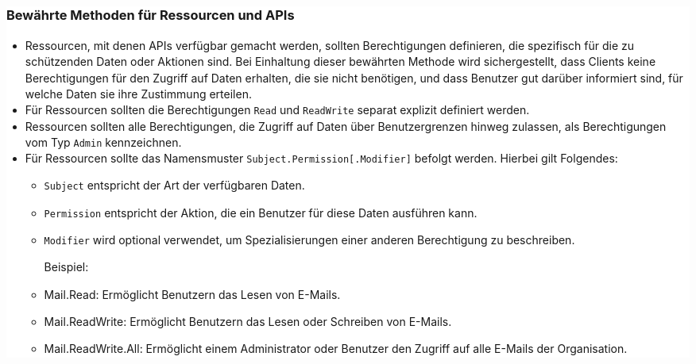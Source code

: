 ### <a name="resourceapi-best-practices"></a>Bewährte Methoden für Ressourcen und APIs

- Ressourcen, mit denen APIs verfügbar gemacht werden, sollten Berechtigungen definieren, die spezifisch für die zu schützenden Daten oder Aktionen sind. Bei Einhaltung dieser bewährten Methode wird sichergestellt, dass Clients keine Berechtigungen für den Zugriff auf Daten erhalten, die sie nicht benötigen, und dass Benutzer gut darüber informiert sind, für welche Daten sie ihre Zustimmung erteilen.
- Für Ressourcen sollten die Berechtigungen `Read` und `ReadWrite` separat explizit definiert werden.
- Ressourcen sollten alle Berechtigungen, die Zugriff auf Daten über Benutzergrenzen hinweg zulassen, als Berechtigungen vom Typ `Admin` kennzeichnen.
- Für Ressourcen sollte das Namensmuster `Subject.Permission[.Modifier]` befolgt werden. Hierbei gilt Folgendes:
  - `Subject` entspricht der Art der verfügbaren Daten.
  - `Permission` entspricht der Aktion, die ein Benutzer für diese Daten ausführen kann.
  - `Modifier` wird optional verwendet, um Spezialisierungen einer anderen Berechtigung zu beschreiben.
    
    Beispiel:
  - Mail.Read: Ermöglicht Benutzern das Lesen von E-Mails.
  - Mail.ReadWrite: Ermöglicht Benutzern das Lesen oder Schreiben von E-Mails.
  - Mail.ReadWrite.All: Ermöglicht einem Administrator oder Benutzer den Zugriff auf alle E-Mails der Organisation.

